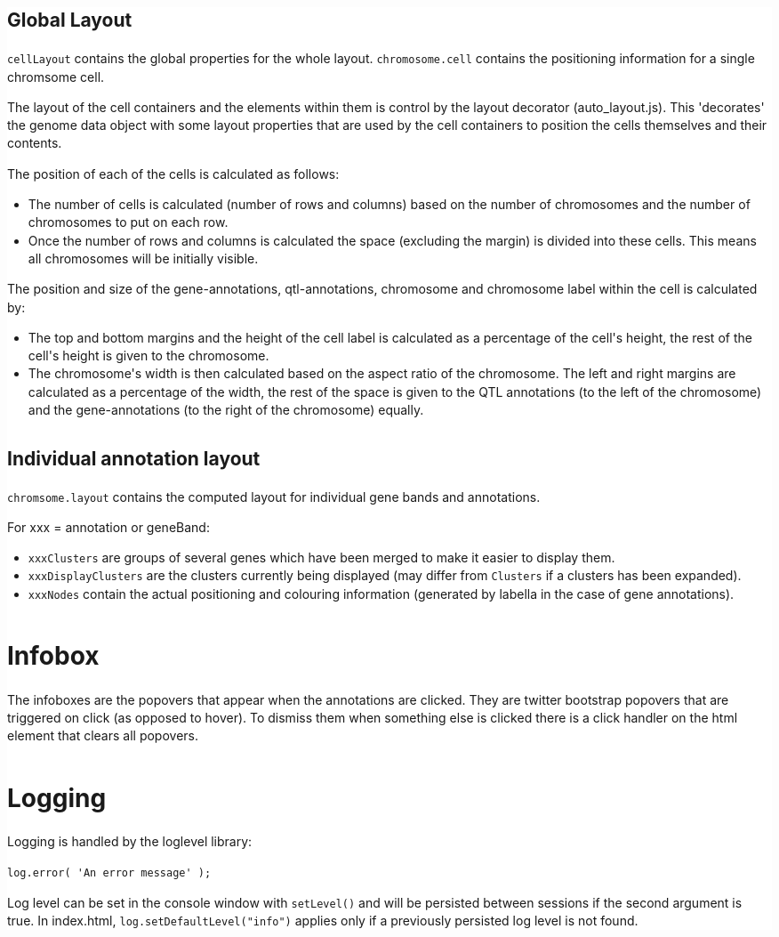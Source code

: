 ## Global Layout
`cellLayout` contains the global properties for the whole layout.
`chromosome.cell` contains the positioning information for a single chromsome cell.

The layout of the cell containers and the elements within them is control by the layout decorator (auto_layout.js).
This 'decorates' the genome data object with some layout properties that are used by the cell containers to position the cells themselves and their contents.

The position of each of the cells is calculated as follows:

 - The number of cells is calculated (number of rows and columns) based on the number of chromosomes and the number of chromosomes to put on each row.
 - Once the number of rows and columns is calculated the space (excluding the margin) is divided into these cells. This means all chromosomes will be initially visible.

The position and size of the gene-annotations, qtl-annotations, chromosome and chromosome label within the cell is calculated by:

 - The top and bottom margins and the height of the cell label is calculated as a percentage of the cell's height, the rest of the cell's height is given to the chromosome.
 - The chromosome's width is then calculated based on the aspect ratio of the chromosome. The left and right margins are calculated as a percentage of the width, the rest of the space is given to the QTL annotations (to the left of the chromosome) and the gene-annotations (to the right of the chromosome) equally.

## Individual annotation layout
`chromsome.layout` contains the computed layout for individual gene bands and annotations. 

For xxx = annotation or geneBand:

- `xxxClusters` are groups of several genes which have been merged to make it easier to display them.
- `xxxDisplayClusters` are the clusters currently being displayed (may differ from `Clusters` if a clusters has been expanded).
- `xxxNodes` contain the actual positioning and colouring information (generated by labella in the case of gene annotations).

# Infobox

The infoboxes are the popovers that appear when the annotations are clicked. They are twitter bootstrap popovers that are triggered on click (as opposed to hover).
 To dismiss them when something else is clicked there is a click handler on the html element that clears all popovers.

# Logging

Logging is handled by the loglevel library:

    log.error( 'An error message' );
    
Log level can be set in the console window with `setLevel()` and will be persisted between sessions if the second argument is true.
In index.html, `log.setDefaultLevel("info")` applies only if a previously persisted log level is not found.
